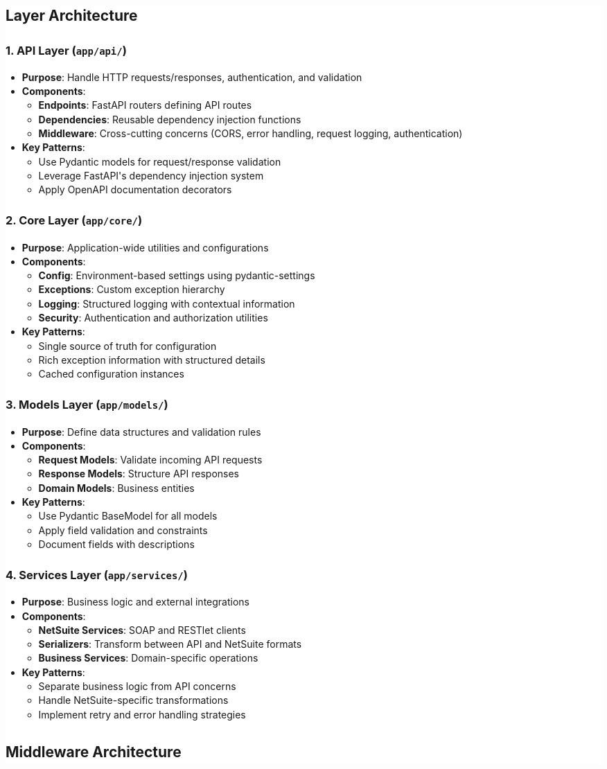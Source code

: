 ## Layer Architecture

### 1. API Layer (`app/api/`)
- **Purpose**: Handle HTTP requests/responses, authentication, and validation
- **Components**:
  - **Endpoints**: FastAPI routers defining API routes
  - **Dependencies**: Reusable dependency injection functions
  - **Middleware**: Cross-cutting concerns (CORS, error handling, request logging, authentication)
- **Key Patterns**:
  - Use Pydantic models for request/response validation
  - Leverage FastAPI's dependency injection system
  - Apply OpenAPI documentation decorators

### 2. Core Layer (`app/core/`)
- **Purpose**: Application-wide utilities and configurations
- **Components**:
  - **Config**: Environment-based settings using pydantic-settings
  - **Exceptions**: Custom exception hierarchy
  - **Logging**: Structured logging with contextual information
  - **Security**: Authentication and authorization utilities
- **Key Patterns**:
  - Single source of truth for configuration
  - Rich exception information with structured details
  - Cached configuration instances

### 3. Models Layer (`app/models/`)
- **Purpose**: Define data structures and validation rules
- **Components**:
  - **Request Models**: Validate incoming API requests
  - **Response Models**: Structure API responses
  - **Domain Models**: Business entities
- **Key Patterns**:
  - Use Pydantic BaseModel for all models
  - Apply field validation and constraints
  - Document fields with descriptions

### 4. Services Layer (`app/services/`)
- **Purpose**: Business logic and external integrations
- **Components**:
  - **NetSuite Services**: SOAP and RESTlet clients
  - **Serializers**: Transform between API and NetSuite formats
  - **Business Services**: Domain-specific operations
- **Key Patterns**:
  - Separate business logic from API concerns
  - Handle NetSuite-specific transformations
  - Implement retry and error handling strategies

## Middleware Architecture

